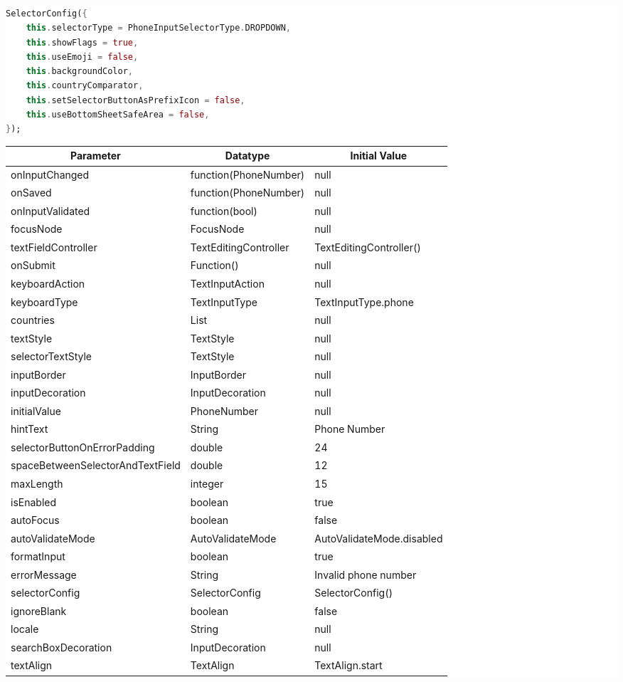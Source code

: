 ```dart
```

```dart
SelectorConfig({
    this.selectorType = PhoneInputSelectorType.DROPDOWN,
    this.showFlags = true,
    this.useEmoji = false,
    this.backgroundColor,
    this.countryComparator,
    this.setSelectorButtonAsPrefixIcon = false,
    this.useBottomSheetSafeArea = false,
});
```

| Parameter                           | Datatype               |    Initial Value          |
|---------------------------------    |------------------------|---------------------------|
| onInputChanged                      | function(PhoneNumber)  |        null               |
| onSaved                             | function(PhoneNumber)  |        null               |
| onInputValidated                    | function(bool)         |        null               |
| focusNode                           | FocusNode              |        null               |
| textFieldController                 | TextEditingController  |   TextEditingController() |
| onSubmit                            | Function()             |        null               |
| keyboardAction                      | TextInputAction        |        null               |
| keyboardType                        | TextInputType          |   TextInputType.phone     |
| countries                           | List<string>           |        null               |
| textStyle                           | TextStyle              |        null               |
| selectorTextStyle                   | TextStyle              |        null               |
| inputBorder                         | InputBorder            |        null               |
| inputDecoration                     | InputDecoration        |        null               |
| initialValue                        | PhoneNumber            |        null               |
| hintText                            | String                 |     Phone Number          |
| selectorButtonOnErrorPadding        | double                 |        24                 |
| spaceBetweenSelectorAndTextField    | double                 |        12                 |
| maxLength                           | integer                |        15                 |
| isEnabled                           | boolean                |        true               |
| autoFocus                           | boolean                |        false              |
| autoValidateMode                    | AutoValidateMode       | AutoValidateMode.disabled |
| formatInput                         | boolean                |        true               |
| errorMessage                        | String                 | Invalid phone number      |
| selectorConfig                      | SelectorConfig         | SelectorConfig()          |
| ignoreBlank                         | boolean                |       false               |
| locale                              | String                 |       null                |
| searchBoxDecoration                 | InputDecoration        |        null               |
| textAlign                           | TextAlign              |   TextAlign.start         |